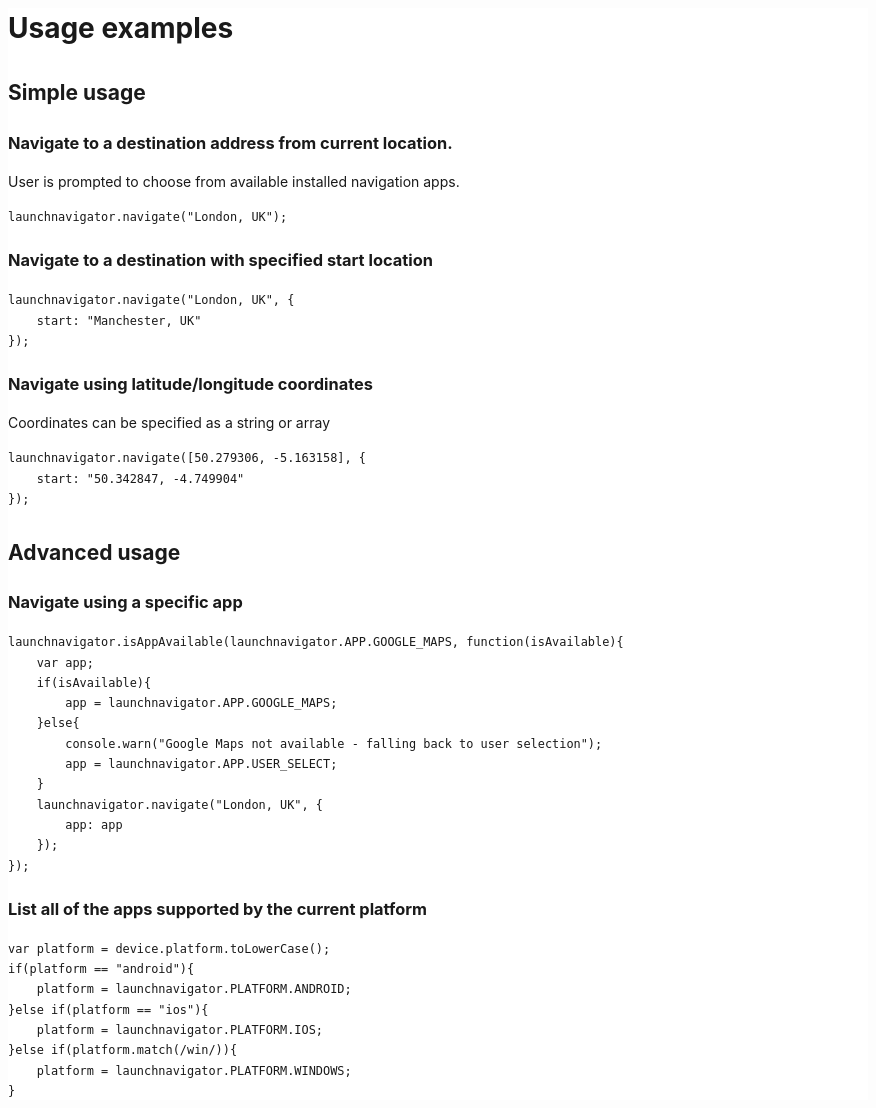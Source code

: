 # Usage examples

## Simple usage

### Navigate to a destination address from current location.

User is prompted to choose from available installed navigation apps.

    launchnavigator.navigate("London, UK");

### Navigate to a destination with specified start location

    launchnavigator.navigate("London, UK", {
        start: "Manchester, UK"
    });

### Navigate using latitude/longitude coordinates

Coordinates can be specified as a string or array

    launchnavigator.navigate([50.279306, -5.163158], {
        start: "50.342847, -4.749904"
    });

## Advanced usage

### Navigate using a specific app

    launchnavigator.isAppAvailable(launchnavigator.APP.GOOGLE_MAPS, function(isAvailable){
        var app;
        if(isAvailable){
            app = launchnavigator.APP.GOOGLE_MAPS;
        }else{
            console.warn("Google Maps not available - falling back to user selection");
            app = launchnavigator.APP.USER_SELECT;
        }
        launchnavigator.navigate("London, UK", {
            app: app
        });
    });

### List all of the apps supported by the current platform

    var platform = device.platform.toLowerCase();
    if(platform == "android"){
        platform = launchnavigator.PLATFORM.ANDROID;
    }else if(platform == "ios"){
        platform = launchnavigator.PLATFORM.IOS;
    }else if(platform.match(/win/)){
        platform = launchnavigator.PLATFORM.WINDOWS;
    }
